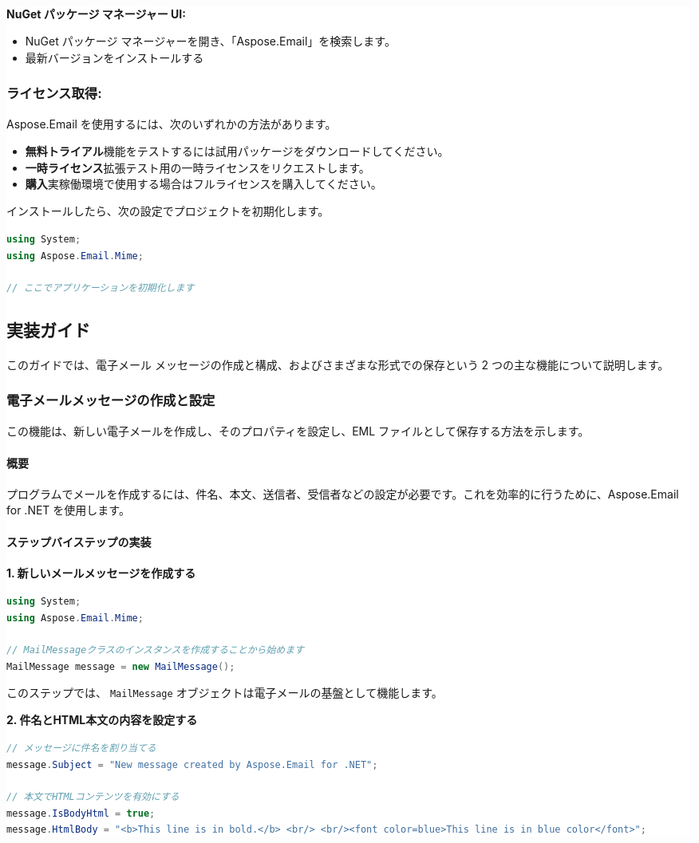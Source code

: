 **NuGet パッケージ マネージャー UI:**
- NuGet パッケージ マネージャーを開き、「Aspose.Email」を検索します。
- 最新バージョンをインストールする

### ライセンス取得:
Aspose.Email を使用するには、次のいずれかの方法があります。

- **無料トライアル**機能をテストするには試用パッケージをダウンロードしてください。
- **一時ライセンス**拡張テスト用の一時ライセンスをリクエストします。
- **購入**実稼働環境で使用する場合はフルライセンスを購入してください。

インストールしたら、次の設定でプロジェクトを初期化します。

```csharp
using System;
using Aspose.Email.Mime;

// ここでアプリケーションを初期化します
```

## 実装ガイド

このガイドでは、電子メール メッセージの作成と構成、およびさまざまな形式での保存という 2 つの主な機能について説明します。

### 電子メールメッセージの作成と設定

この機能は、新しい電子メールを作成し、そのプロパティを設定し、EML ファイルとして保存する方法を示します。

#### 概要
プログラムでメールを作成するには、件名、本文、送信者、受信者などの設定が必要です。これを効率的に行うために、Aspose.Email for .NET を使用します。

#### ステップバイステップの実装

**1. 新しいメールメッセージを作成する**

```csharp
using System;
using Aspose.Email.Mime;

// MailMessageクラスのインスタンスを作成することから始めます
MailMessage message = new MailMessage();
```

このステップでは、 `MailMessage` オブジェクトは電子メールの基盤として機能します。

**2. 件名とHTML本文の内容を設定する**

```csharp
// メッセージに件名を割り当てる
message.Subject = "New message created by Aspose.Email for .NET";

// 本文でHTMLコンテンツを有効にする
message.IsBodyHtml = true;
message.HtmlBody = "<b>This line is in bold.</b> <br/> <br/><font color=blue>This line is in blue color</font>";
```
